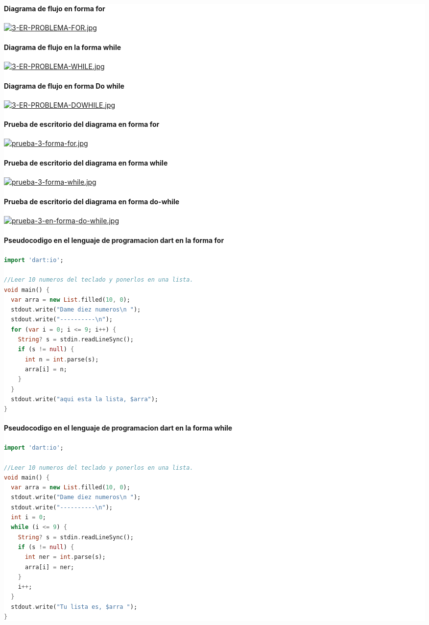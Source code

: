 #### Diagrama de flujo en forma for
[![3-ER-PROBLEMA-FOR.jpg](https://i.postimg.cc/rFz6r8nm/3-ER-PROBLEMA-FOR.jpg)](https://postimg.cc/hfF3FqqW)
#### Diagrama de flujo en la forma while
[![3-ER-PROBLEMA-WHILE.jpg](https://i.postimg.cc/W45C3CGr/3-ER-PROBLEMA-WHILE.jpg)](https://postimg.cc/06JcXtH2)
#### Diagrama de flujo en forma Do while
[![3-ER-PROBLEMA-DOWHILE.jpg](https://i.postimg.cc/HnDqD50P/3-ER-PROBLEMA-DOWHILE.jpg)](https://postimg.cc/sQm65MNp)
#### Prueba de escritorio del diagrama en forma for
[![prueba-3-forma-for.jpg](https://i.postimg.cc/SQcsXfPR/prueba-3-forma-for.jpg)](https://postimg.cc/yWYBtcsC)
#### Prueba de escritorio del diagrama en forma while
[![prueba-3-forma-while.jpg](https://i.postimg.cc/YS4FTmCF/prueba-3-forma-while.jpg)](https://postimg.cc/CZgdq5DM)
#### Prueba de escritorio del diagrama en forma do-while
[![prueba-3-en-forma-do-while.jpg](https://i.postimg.cc/tJ9N0CfH/prueba-3-en-forma-do-while.jpg)](https://postimg.cc/FdnL3mNP)
#### Pseudocodigo en el lenguaje de programacion dart en la forma for
```dart
import 'dart:io';

//Leer 10 numeros del teclado y ponerlos en una lista.
void main() {
  var arra = new List.filled(10, 0);
  stdout.write("Dame diez numeros\n ");
  stdout.write("----------\n");
  for (var i = 0; i <= 9; i++) {
    String? s = stdin.readLineSync();
    if (s != null) {
      int n = int.parse(s);
      arra[i] = n;
    }
  }
  stdout.write("aqui esta la lista, $arra");
}
```
#### Pseudocodigo en el lenguaje de programacion dart en la forma while
```dart
import 'dart:io';

//Leer 10 numeros del teclado y ponerlos en una lista.
void main() {
  var arra = new List.filled(10, 0);
  stdout.write("Dame diez numeros\n ");
  stdout.write("----------\n");
  int i = 0;
  while (i <= 9) {
    String? s = stdin.readLineSync();
    if (s != null) {
      int ner = int.parse(s);
      arra[i] = ner;
    }
    i++;
  }
  stdout.write("Tu lista es, $arra ");
}
```